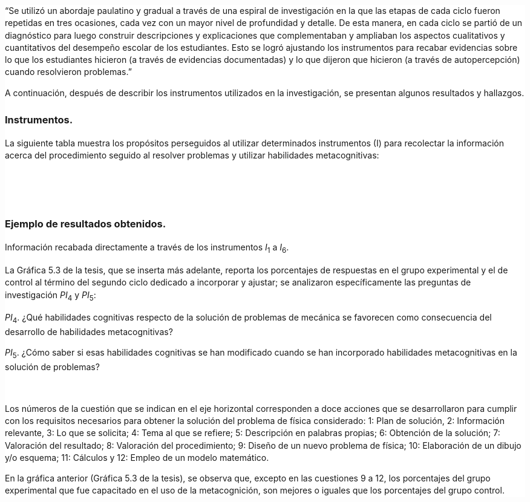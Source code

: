“Se utilizó un abordaje paulatino y gradual a través de una espiral de investigación en la que las etapas de cada ciclo fueron repetidas en tres ocasiones, cada vez con un mayor nivel de profundidad y detalle. De esta manera, en cada ciclo se partió de un diagnóstico para luego construir descripciones y explicaciones que complementaban y ampliaban los aspectos cualitativos y cuantitativos del desempeño escolar de los estudiantes. Esto se logró ajustando los instrumentos para recabar evidencias sobre lo que los estudiantes hicieron (a través de evidencias documentadas) y lo que dijeron que hicieron (a través de autopercepción) cuando resolvieron problemas.”

A continuación, después de describir los instrumentos utilizados en la investigación, se presentan algunos resultados y hallazgos.

### Instrumentos.

La siguiente tabla muestra los propósitos perseguidos al utilizar determinados instrumentos (I) para recolectar la información acerca del procedimiento seguido al resolver problemas y utilizar habilidades metacognitivas:

<p align="center" width="100%">
    <img width="600" src=" "> 
</p>

<p align="center" width="100%">
    <img width="600" src=" "> 
</p>

### Ejemplo de resultados obtenidos. 

Información recabada directamente a través de los instrumentos $I_1$ a $I_6$.

La Gráfica 5.3 de la tesis, que se inserta más adelante, reporta los porcentajes de respuestas en el grupo experimental y el de control al término del segundo ciclo dedicado a incorporar y ajustar;  se analizaron específicamente las preguntas de investigación $PI_4$ y $PI_5$: 

$PI_4$. ¿Qué habilidades cognitivas respecto de la solución de problemas de mecánica se favorecen como consecuencia del desarrollo de habilidades metacognitivas?

$PI_5$. ¿Cómo saber si esas habilidades cognitivas se han modificado cuando se han incorporado habilidades metacognitivas en la solución de problemas?

<p align="center" width="100%">
    <img width="600" src=" "> 
</p>

Los números de la cuestión que se indican en el eje horizontal corresponden a doce acciones que se desarrollaron para cumplir con los requisitos necesarios para obtener la solución del problema de física considerado: 1: Plan de solución, 2: Información relevante, 3: Lo que se solicita; 4: Tema al que se refiere; 5: Descripción en palabras propias; 6: Obtención de la solución; 7: Valoración del resultado; 8: Valoración del procedimiento; 9: Diseño de un nuevo problema de física; 10: Elaboración de un dibujo y/o esquema; 11: Cálculos y 12: Empleo de un modelo matemático.

En la gráfica anterior (Gráfica 5.3 de la tesis), se observa que, excepto en las cuestiones 9 a 12, los 
porcentajes del grupo experimental que fue capacitado en el uso de la metacognición, son mejores o iguales que los porcentajes del grupo control.
